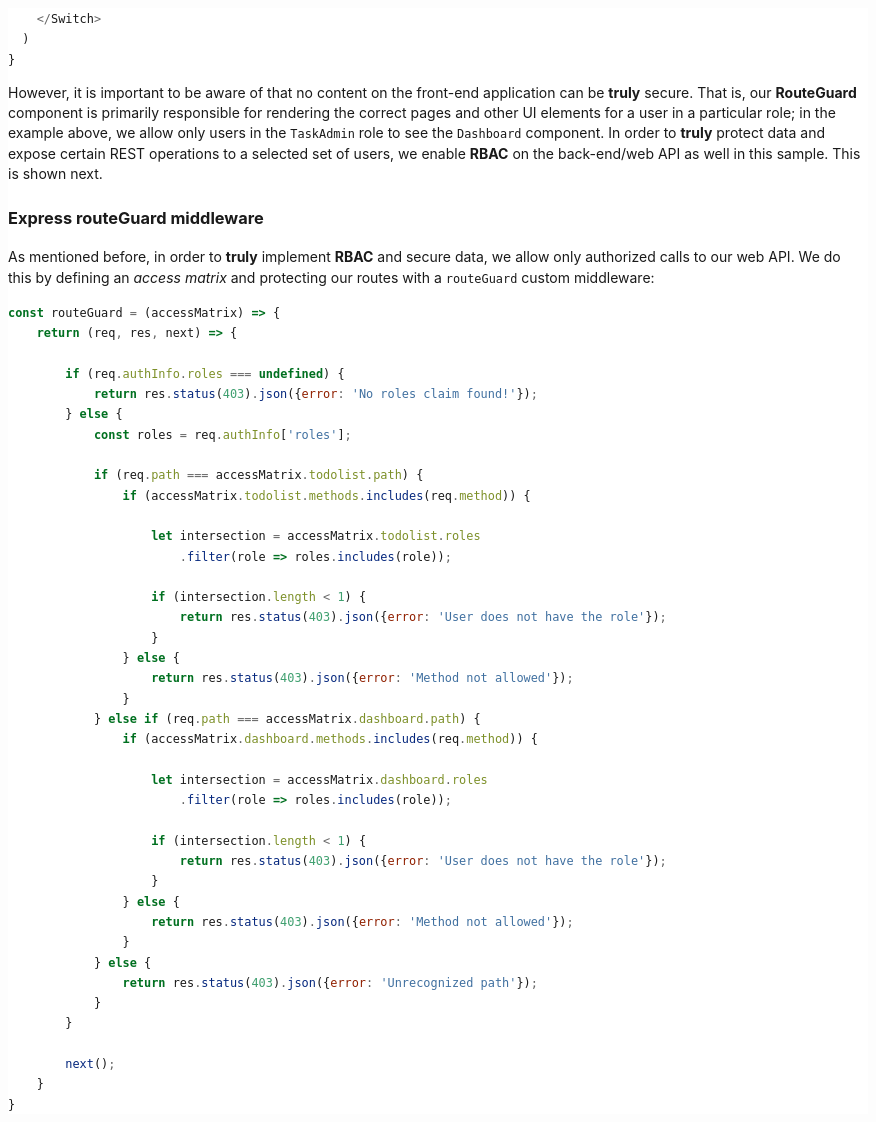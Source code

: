 ```javascript
    </Switch>
  )
}
```

However, it is important to be aware of that no content on the front-end application can be **truly** secure. That is, our **RouteGuard** component is primarily responsible for rendering the correct pages and other UI elements for a user in a particular role; in the example above, we allow only users in the `TaskAdmin` role to see the `Dashboard` component. In order to **truly** protect data and expose certain REST operations to a selected set of users, we enable **RBAC** on the back-end/web API as well in this sample. This is shown next.

### Express routeGuard middleware

As mentioned before, in order to **truly** implement **RBAC** and secure data, we allow only authorized calls to our web API. We do this by defining an *access matrix* and protecting our routes with a `routeGuard` custom middleware:

```javascript
const routeGuard = (accessMatrix) => {
    return (req, res, next) => {

        if (req.authInfo.roles === undefined) {
            return res.status(403).json({error: 'No roles claim found!'});
        } else {
            const roles = req.authInfo['roles'];

            if (req.path === accessMatrix.todolist.path) {
                if (accessMatrix.todolist.methods.includes(req.method)) {

                    let intersection = accessMatrix.todolist.roles
                        .filter(role => roles.includes(role));

                    if (intersection.length < 1) {
                        return res.status(403).json({error: 'User does not have the role'});
                    }
                } else {
                    return res.status(403).json({error: 'Method not allowed'});
                }
            } else if (req.path === accessMatrix.dashboard.path) {
                if (accessMatrix.dashboard.methods.includes(req.method)) {

                    let intersection = accessMatrix.dashboard.roles
                        .filter(role => roles.includes(role));

                    if (intersection.length < 1) {
                        return res.status(403).json({error: 'User does not have the role'});
                    }   
                } else {
                    return res.status(403).json({error: 'Method not allowed'});
                }
            } else {
                return res.status(403).json({error: 'Unrecognized path'});
            }
        }
    
        next();
    }
}
```
